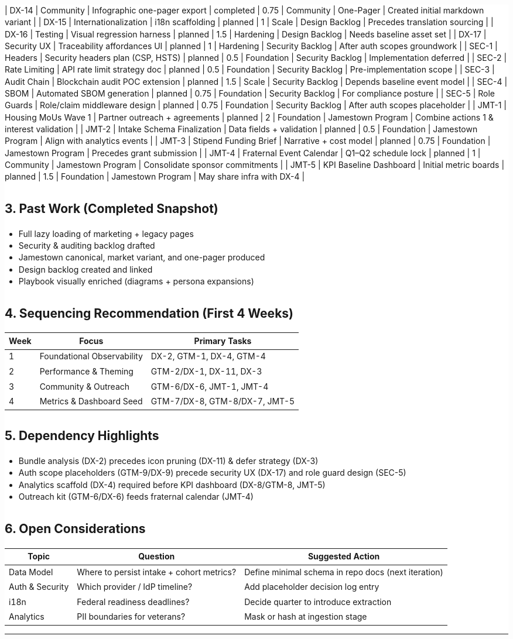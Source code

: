 | DX-14 | Community | Infographic one-pager export | completed | 0.75 | Community | One-Pager | Created initial markdown variant |
| DX-15 | Internationalization | i18n scaffolding | planned | 1 | Scale | Design Backlog | Precedes translation sourcing |
| DX-16 | Testing | Visual regression harness | planned | 1.5 | Hardening | Design Backlog | Needs baseline asset set |
| DX-17 | Security UX | Traceability affordances UI | planned | 1 | Hardening | Security Backlog | After auth scopes groundwork |
| SEC-1 | Headers | Security headers plan (CSP, HSTS) | planned | 0.5 | Foundation | Security Backlog | Implementation deferred |
| SEC-2 | Rate Limiting | API rate limit strategy doc | planned | 0.5 | Foundation | Security Backlog | Pre-implementation scope |
| SEC-3 | Audit Chain | Blockchain audit POC extension | planned | 1.5 | Scale | Security Backlog | Depends baseline event model |
| SEC-4 | SBOM | Automated SBOM generation | planned | 0.75 | Foundation | Security Backlog | For compliance posture |
| SEC-5 | Role Guards | Role/claim middleware design | planned | 0.75 | Foundation | Security Backlog | After auth scopes placeholder |
| JMT-1 | Housing MoUs Wave 1 | Partner outreach + agreements | planned | 2 | Foundation | Jamestown Program | Combine actions 1 & interest validation |
| JMT-2 | Intake Schema Finalization | Data fields + validation | planned | 0.5 | Foundation | Jamestown Program | Align with analytics events |
| JMT-3 | Stipend Funding Brief | Narrative + cost model | planned | 0.75 | Foundation | Jamestown Program | Precedes grant submission |
| JMT-4 | Fraternal Event Calendar | Q1–Q2 schedule lock | planned | 1 | Community | Jamestown Program | Consolidate sponsor commitments |
| JMT-5 | KPI Baseline Dashboard | Initial metric boards | planned | 1.5 | Foundation | Jamestown Program | May share infra with DX-4 |

## 3. Past Work (Completed Snapshot)
- Full lazy loading of marketing + legacy pages
- Security & auditing backlog drafted
- Jamestown canonical, market variant, and one-pager produced
- Design backlog created and linked
- Playbook visually enriched (diagrams + persona expansions)

## 4. Sequencing Recommendation (First 4 Weeks)
| Week | Focus | Primary Tasks |
| ---- | ----- | ------------- |
| 1 | Foundational Observability | DX-2, GTM-1, DX-4, GTM-4 |
| 2 | Performance & Theming | GTM-2/DX-1, DX-11, DX-3 |
| 3 | Community & Outreach | GTM-6/DX-6, JMT-1, JMT-4 |
| 4 | Metrics & Dashboard Seed | GTM-7/DX-8, GTM-8/DX-7, JMT-5 |

## 5. Dependency Highlights
- Bundle analysis (DX-2) precedes icon pruning (DX-11) & defer strategy (DX-3)
- Auth scope placeholders (GTM-9/DX-9) precede security UX (DX-17) and role guard design (SEC-5)
- Analytics scaffold (DX-4) required before KPI dashboard (DX-8/GTM-8, JMT-5)
- Outreach kit (GTM-6/DX-6) feeds fraternal calendar (JMT-4)

## 6. Open Considerations
| Topic | Question | Suggested Action |
| ----- | -------- | ---------------- |
| Data Model | Where to persist intake + cohort metrics? | Define minimal schema in repo docs (next iteration) |
| Auth & Security | Which provider / IdP timeline? | Add placeholder decision log entry |
| i18n | Federal readiness deadlines? | Decide quarter to introduce extraction |
| Analytics | PII boundaries for veterans? | Mask or hash at ingestion stage |

---